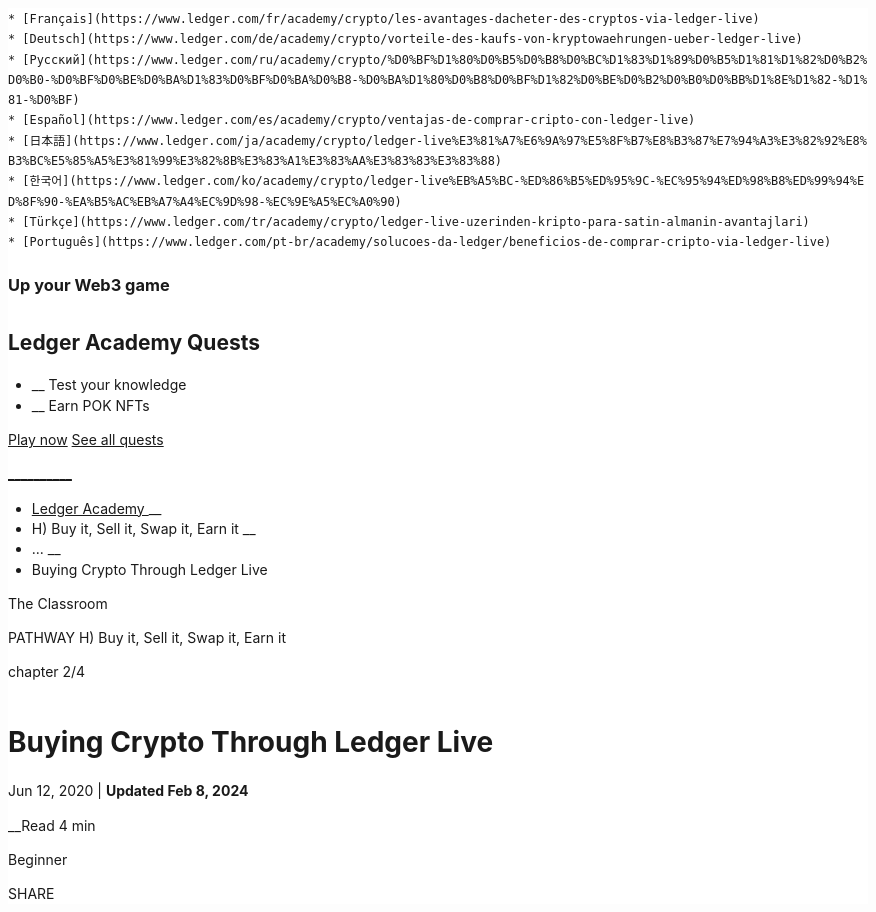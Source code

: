     * [Français](https://www.ledger.com/fr/academy/crypto/les-avantages-dacheter-des-cryptos-via-ledger-live)
    * [Deutsch](https://www.ledger.com/de/academy/crypto/vorteile-des-kaufs-von-kryptowaehrungen-ueber-ledger-live)
    * [Русский](https://www.ledger.com/ru/academy/crypto/%D0%BF%D1%80%D0%B5%D0%B8%D0%BC%D1%83%D1%89%D0%B5%D1%81%D1%82%D0%B2%D0%B0-%D0%BF%D0%BE%D0%BA%D1%83%D0%BF%D0%BA%D0%B8-%D0%BA%D1%80%D0%B8%D0%BF%D1%82%D0%BE%D0%B2%D0%B0%D0%BB%D1%8E%D1%82-%D1%81-%D0%BF)
    * [Español](https://www.ledger.com/es/academy/crypto/ventajas-de-comprar-cripto-con-ledger-live)
    * [日本語](https://www.ledger.com/ja/academy/crypto/ledger-live%E3%81%A7%E6%9A%97%E5%8F%B7%E8%B3%87%E7%94%A3%E3%82%92%E8%B3%BC%E5%85%A5%E3%81%99%E3%82%8B%E3%83%A1%E3%83%AA%E3%83%83%E3%83%88)
    * [한국어](https://www.ledger.com/ko/academy/crypto/ledger-live%EB%A5%BC-%ED%86%B5%ED%95%9C-%EC%95%94%ED%98%B8%ED%99%94%ED%8F%90-%EA%B5%AC%EB%A7%A4%EC%9D%98-%EC%9E%A5%EC%A0%90)
    * [Türkçe](https://www.ledger.com/tr/academy/crypto/ledger-live-uzerinden-kripto-para-satin-almanin-avantajlari)
    * [Português](https://www.ledger.com/pt-br/academy/solucoes-da-ledger/beneficios-de-comprar-cripto-via-ledger-live)

### Up your Web3 game

## Ledger Academy Quests

  * __ Test your knowledge
  * __ Earn POK NFTs

[Play now](https://quest.ledger.com "Play now") [See all
quests](https://quest.ledger.com/quests "See all quests")

[__](https://www.youtube.com/Ledger "Ledger
Youtube")[__](https://twitter.com/Ledger "Ledger
Twitter")[__](https://www.reddit.com/r/ledgerwallet/ "Ledger
Reddit")[__](https://www.facebook.com/Ledger/ "Ledger
Facebook")[__](https://www.linkedin.com/company/ledgerhq "Ledger LinkedIn")

  * [Ledger Academy ](https://www.ledger.com/academy "Ledger Academy ") __
  * H) Buy it, Sell it, Swap it, Earn it __
  * ... __
  * Buying Crypto Through Ledger Live

The Classroom

PATHWAY H) Buy it, Sell it, Swap it, Earn it

chapter 2/4

# Buying Crypto Through Ledger Live

Jun 12, 2020 | **Updated Feb 8, 2024**

__Read 4 min

Beginner

SHARE
